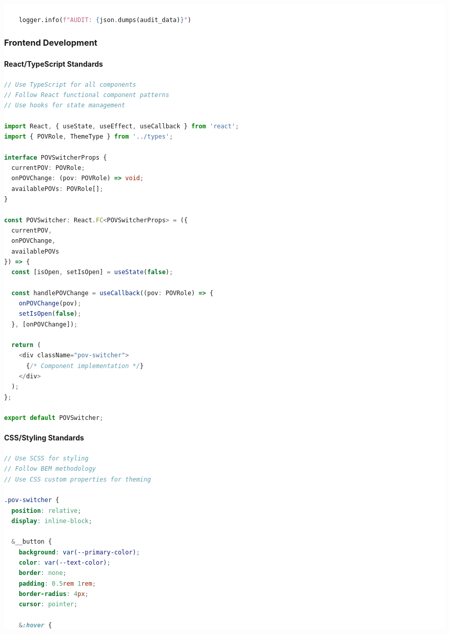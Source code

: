 ```python

    logger.info(f"AUDIT: {json.dumps(audit_data)}")
```

### Frontend Development

#### React/TypeScript Standards

```typescript
// Use TypeScript for all components
// Follow React functional component patterns
// Use hooks for state management

import React, { useState, useEffect, useCallback } from 'react';
import { POVRole, ThemeType } from '../types';

interface POVSwitcherProps {
  currentPOV: POVRole;
  onPOVChange: (pov: POVRole) => void;
  availablePOVs: POVRole[];
}

const POVSwitcher: React.FC<POVSwitcherProps> = ({
  currentPOV,
  onPOVChange,
  availablePOVs
}) => {
  const [isOpen, setIsOpen] = useState(false);

  const handlePOVChange = useCallback((pov: POVRole) => {
    onPOVChange(pov);
    setIsOpen(false);
  }, [onPOVChange]);

  return (
    <div className="pov-switcher">
      {/* Component implementation */}
    </div>
  );
};

export default POVSwitcher;
```

#### CSS/Styling Standards

```scss
// Use SCSS for styling
// Follow BEM methodology
// Use CSS custom properties for theming

.pov-switcher {
  position: relative;
  display: inline-block;

  &__button {
    background: var(--primary-color);
    color: var(--text-color);
    border: none;
    padding: 0.5rem 1rem;
    border-radius: 4px;
    cursor: pointer;

    &:hover {
```